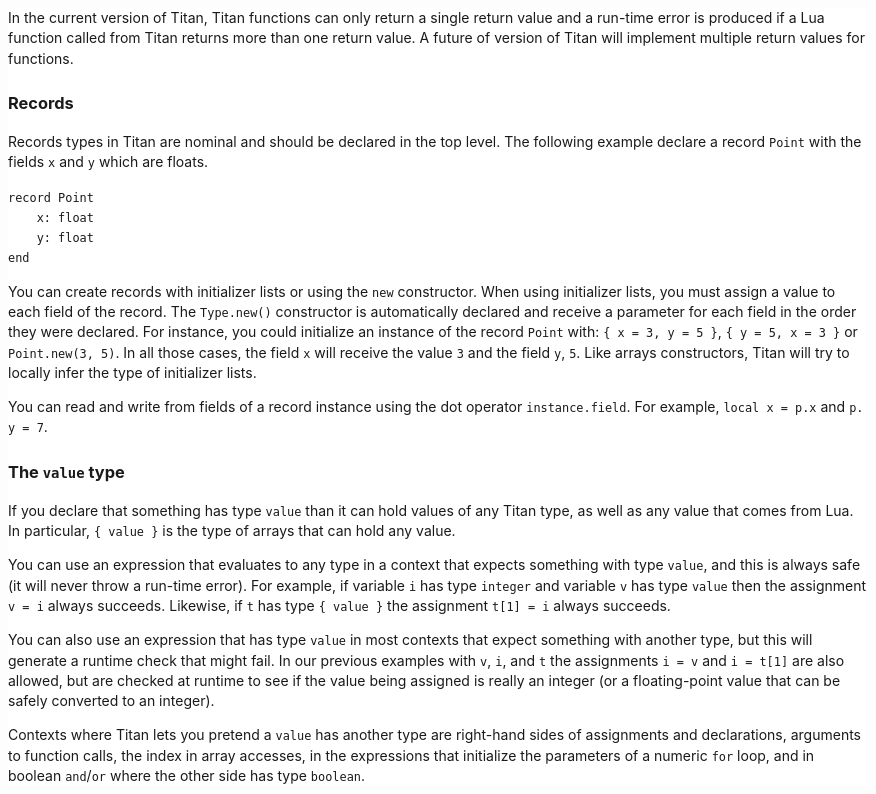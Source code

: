 In the current version of Titan, Titan functions can only return a single return
value and a run-time error is produced if a Lua function called from Titan returns
more than one return value. A future of version of Titan will implement multiple
return values for functions.

### Records

Records types in Titan are nominal and should be declared in the top level.
The following example declare a record `Point` with the fields `x` and `y`
which are floats.

    record Point
        x: float
        y: float
    end

You can create records with initializer lists or using the `new` constructor.
When using initializer lists, you must assign a value to each field of the
record.
The `Type.new()` constructor is automatically declared and receive a parameter
for each field in the order they were declared.
For instance, you could initialize an instance of the record `Point` with:
`{ x = 3, y = 5 }`, `{ y = 5, x = 3 }` or `Point.new(3, 5)`.
In all those cases, the field `x` will receive the value `3` and the field `y`,
`5`.
Like arrays constructors, Titan will try to locally infer the type of
initializer lists.

You can read and write from fields of a record instance using the dot operator
`instance.field`. For example, `local x = p.x` and `p.y = 7`.

### The `value` type

If you declare that something has type `value` than it can hold values of any
Titan type, as well as any value that comes from Lua. In particular, `{ value }`
is the type of arrays that can hold any value.

You can use an expression that evaluates to any type in a context that expects
something with type `value`, and this is always safe (it will never throw a
run-time error). For example, if variable `i` has type `integer` and variable
`v` has type `value` then the assignment `v = i` always succeeds. Likewise,
if `t` has type `{ value }` the assignment `t[1] = i` always succeeds.

You can also use an expression that has type `value` in most contexts that
expect something with another type, but this will generate a runtime check
that might fail. In our previous examples with `v`, `i`, and `t` the assignments
`i = v` and `i = t[1]` are also allowed, but are checked at runtime to see
if the value being assigned is really an integer (or a floating-point value
that can be safely converted to an integer).

Contexts where Titan lets you pretend a `value` has another type are right-hand
sides of assignments and declarations, arguments to function calls, the index
in array accesses, in the expressions that initialize the parameters of a numeric
`for` loop, and in boolean `and`/`or` where the other side has type `boolean`.
